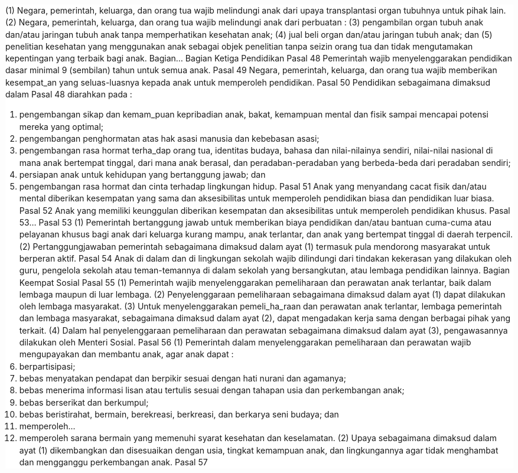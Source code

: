(1) Negara, pemerintah, keluarga, dan orang tua wajib melindungi anak dari upaya transplantasi organ tubuhnya untuk pihak lain.
(2) Negara, pemerintah, keluarga, dan orang tua wajib melindungi anak dari perbuatan :
(3) pengambilan organ tubuh anak dan/atau jaringan tubuh anak tanpa memperhatikan kesehatan anak;
(4) jual beli organ dan/atau jaringan tubuh anak; dan
(5) penelitian kesehatan yang menggunakan anak sebagai objek penelitian tanpa seizin orang tua dan tidak mengutamakan kepentingan yang terbaik bagi anak. Bagian…
Bagian Ketiga Pendidikan
Pasal 48
Pemerintah wajib menyelenggarakan pendidikan dasar minimal 9 (sembilan) tahun untuk semua anak.
Pasal 49
Negara, pemerintah, keluarga, dan orang tua wajib memberikan kesempat_an yang seluas-luasnya kepada anak untuk memperoleh pendidikan.
Pasal 50
Pendidikan sebagaimana dimaksud dalam Pasal 48 diarahkan pada :
1. pengembangan sikap dan kemam_puan kepribadian anak, bakat, kemampuan mental dan fisik sampai mencapai potensi mereka yang optimal;
2. pengembangan penghormatan atas hak asasi manusia dan kebebasan asasi;
3. pengembangan rasa hormat terha_dap orang tua, identitas budaya, bahasa dan nilai-nilainya sendiri, nilai-nilai nasional di mana anak bertempat tinggal, dari mana anak berasal, dan peradaban-peradaban yang berbeda-beda dari peradaban sendiri;
4. persiapan anak untuk kehidupan yang bertanggung jawab; dan
5. pengembangan rasa hormat dan cinta terhadap lingkungan hidup.
Pasal 51
Anak yang menyandang cacat fisik dan/atau mental diberikan kesempatan yang sama dan aksesibilitas untuk memperoleh pendidikan biasa dan pendidikan luar biasa.
Pasal 52
Anak yang memiliki keunggulan diberikan kesempatan dan aksesibilitas untuk memperoleh pendidikan khusus. Pasal 53…
Pasal 53
(1) Pemerintah bertanggung jawab untuk memberikan biaya pendidikan dan/atau bantuan cuma-cuma atau pelayanan khusus bagi anak dari keluarga kurang mampu, anak terlantar, dan anak yang bertempat tinggal di daerah terpencil.
(2) Pertanggungjawaban pemerintah sebagaimana dimaksud dalam ayat (1) termasuk pula mendorong masyarakat untuk berperan aktif.
Pasal 54
Anak di dalam dan di lingkungan sekolah wajib dilindungi dari tindakan kekerasan yang dilakukan oleh guru, pengelola sekolah atau teman-temannya di dalam sekolah yang bersangkutan, atau lembaga pendidikan lainnya.
Bagian Keempat Sosial
Pasal 55
(1) Pemerintah wajib menyelenggarakan pemeliharaan dan perawatan anak terlantar, baik dalam lembaga maupun di luar lembaga.
(2) Penyelenggaraan pemeliharaan sebagaimana dimaksud dalam ayat (1) dapat dilakukan oleh lembaga masyarakat.
(3) Untuk menyelenggarakan pemeli_ha_raan dan perawatan anak terlantar, lembaga pemerintah dan lembaga masyarakat, sebagaimana dimaksud dalam ayat (2), dapat mengadakan kerja sama dengan berbagai pihak yang terkait.
(4) Dalam hal penyelenggaraan pemeliharaan dan perawatan sebagaimana dimaksud dalam ayat (3), pengawasannya dilakukan oleh Menteri Sosial.
Pasal 56
(1) Pemerintah dalam menyelenggarakan pemeliharaan dan perawatan wajib mengupayakan dan membantu anak, agar anak dapat :
1. berpartisipasi;
2. bebas menyatakan pendapat dan berpikir sesuai dengan hati nurani dan agamanya;
3. bebas menerima informasi lisan atau tertulis sesuai dengan tahapan usia dan perkembangan anak;
4. bebas berserikat dan berkumpul;
5. bebas beristirahat, bermain, berekreasi, berkreasi, dan berkarya seni budaya; dan
6. memperoleh...
6. memperoleh sarana bermain yang memenuhi syarat kesehatan dan keselamatan.
(2) Upaya sebagaimana dimaksud dalam ayat (1) dikembangkan dan disesuaikan dengan usia, tingkat kemampuan anak, dan lingkungannya agar tidak menghambat dan mengganggu perkembangan anak.
Pasal 57
